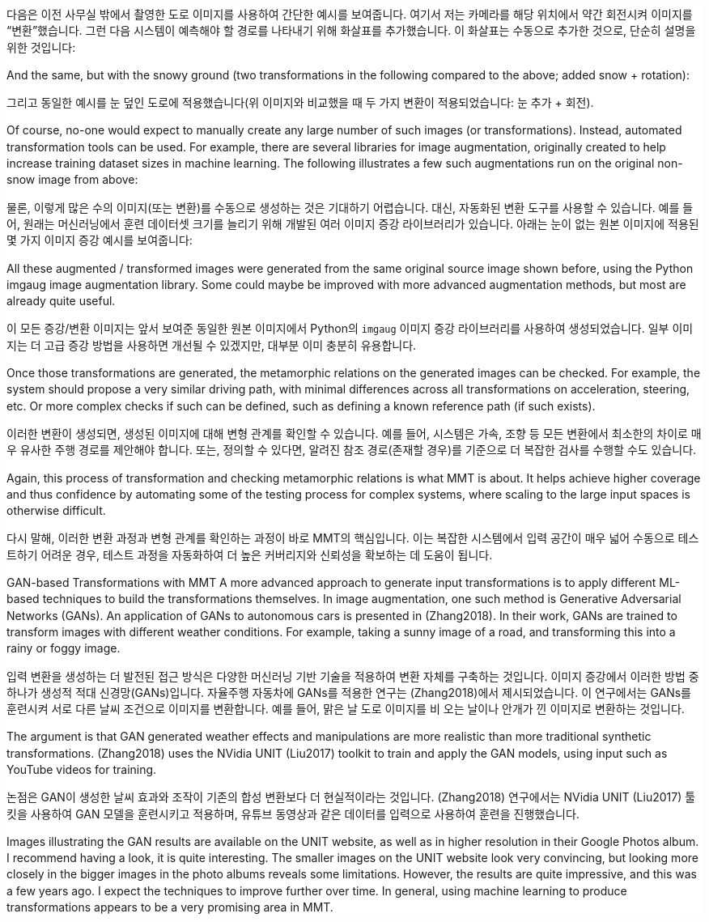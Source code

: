 다음은 이전 사무실 밖에서 촬영한 도로 이미지를 사용하여 간단한 예시를 보여줍니다. 여기서 저는 카메라를 해당 위치에서 약간 회전시켜 이미지를 “변환”했습니다. 그런 다음 시스템이 예측해야 할 경로를 나타내기 위해 화살표를 추가했습니다. 이 화살표는 수동으로 추가한 것으로, 단순히 설명을 위한 것입니다:

And the same, but with the snowy ground (two transformations in the following compared to the above; added snow + rotation):

그리고 동일한 예시를 눈 덮인 도로에 적용했습니다(위 이미지와 비교했을 때 두 가지 변환이 적용되었습니다: 눈 추가 + 회전).

Of course, no-one would expect to manually create any large number of such images (or transformations). Instead, automated transformation tools can be used. For example, there are several libraries for image augmentation, originally created to help increase training dataset sizes in machine learning. The following illustrates a few such augmentations run on the original non-snow image from above:

물론, 이렇게 많은 수의 이미지(또는 변환)를 수동으로 생성하는 것은 기대하기 어렵습니다. 대신, 자동화된 변환 도구를 사용할 수 있습니다. 예를 들어, 원래는 머신러닝에서 훈련 데이터셋 크기를 늘리기 위해 개발된 여러 이미지 증강 라이브러리가 있습니다. 아래는 눈이 없는 원본 이미지에 적용된 몇 가지 이미지 증강 예시를 보여줍니다:

All these augmented / transformed images were generated from the same original source image shown before, using the Python imgaug image augmentation library. Some could maybe be improved with more advanced augmentation methods, but most are already quite useful.

이 모든 증강/변환 이미지는 앞서 보여준 동일한 원본 이미지에서 Python의 `imgaug` 이미지 증강 라이브러리를 사용하여 생성되었습니다. 일부 이미지는 더 고급 증강 방법을 사용하면 개선될 수 있겠지만, 대부분 이미 충분히 유용합니다.

Once those transformations are generated, the metamorphic relations on the generated images can be checked. For example, the system should propose a very similar driving path, with minimal differences across all transformations on acceleration, steering, etc. Or more complex checks if such can be defined, such as defining a known reference path (if such exists).

이러한 변환이 생성되면, 생성된 이미지에 대해 변형 관계를 확인할 수 있습니다. 예를 들어, 시스템은 가속, 조향 등 모든 변환에서 최소한의 차이로 매우 유사한 주행 경로를 제안해야 합니다. 또는, 정의할 수 있다면, 알려진 참조 경로(존재할 경우)를 기준으로 더 복잡한 검사를 수행할 수도 있습니다.

Again, this process of transformation and checking metamorphic relations is what MMT is about. It helps achieve higher coverage and thus confidence by automating some of the testing process for complex systems, where scaling to the large input spaces is otherwise difficult.

다시 말해, 이러한 변환 과정과 변형 관계를 확인하는 과정이 바로 MMT의 핵심입니다. 이는 복잡한 시스템에서 입력 공간이 매우 넓어 수동으로 테스트하기 어려운 경우, 테스트 과정을 자동화하여 더 높은 커버리지와 신뢰성을 확보하는 데 도움이 됩니다.

GAN-based Transformations with MMT
A more advanced approach to generate input transformations is to apply different ML-based techniques to build the transformations themselves. In image augmentation, one such method is Generative Adversarial Networks (GANs). An application of GANs to autonomous cars is presented in (Zhang2018). In their work, GANs are trained to transform images with different weather conditions. For example, taking a sunny image of a road, and transforming this into a rainy or foggy image.

입력 변환을 생성하는 더 발전된 접근 방식은 다양한 머신러닝 기반 기술을 적용하여 변환 자체를 구축하는 것입니다. 이미지 증강에서 이러한 방법 중 하나가 생성적 적대 신경망(GANs)입니다. 자율주행 자동차에 GANs를 적용한 연구는 (Zhang2018)에서 제시되었습니다. 이 연구에서는 GANs를 훈련시켜 서로 다른 날씨 조건으로 이미지를 변환합니다. 예를 들어, 맑은 날 도로 이미지를 비 오는 날이나 안개가 낀 이미지로 변환하는 것입니다.

The argument is that GAN generated weather effects and manipulations are more realistic than more traditional synthetic transformations. (Zhang2018) uses the NVidia UNIT (Liu2017) toolkit to train and apply the GAN models, using input such as YouTube videos for training.

논점은 GAN이 생성한 날씨 효과와 조작이 기존의 합성 변환보다 더 현실적이라는 것입니다. (Zhang2018) 연구에서는 NVidia UNIT (Liu2017) 툴킷을 사용하여 GAN 모델을 훈련시키고 적용하며, 유튜브 동영상과 같은 데이터를 입력으로 사용하여 훈련을 진행했습니다.

Images illustrating the GAN results are available on the UNIT website, as well as in higher resolution in their Google Photos album. I recommend having a look, it is quite interesting. The smaller images on the UNIT website look very convincing, but looking more closely in the bigger images in the photo albums reveals some limitations. However, the results are quite impressive, and this was a few years ago. I expect the techniques to improve further over time. In general, using machine learning to produce transformations appears to be a very promising area in MMT.

